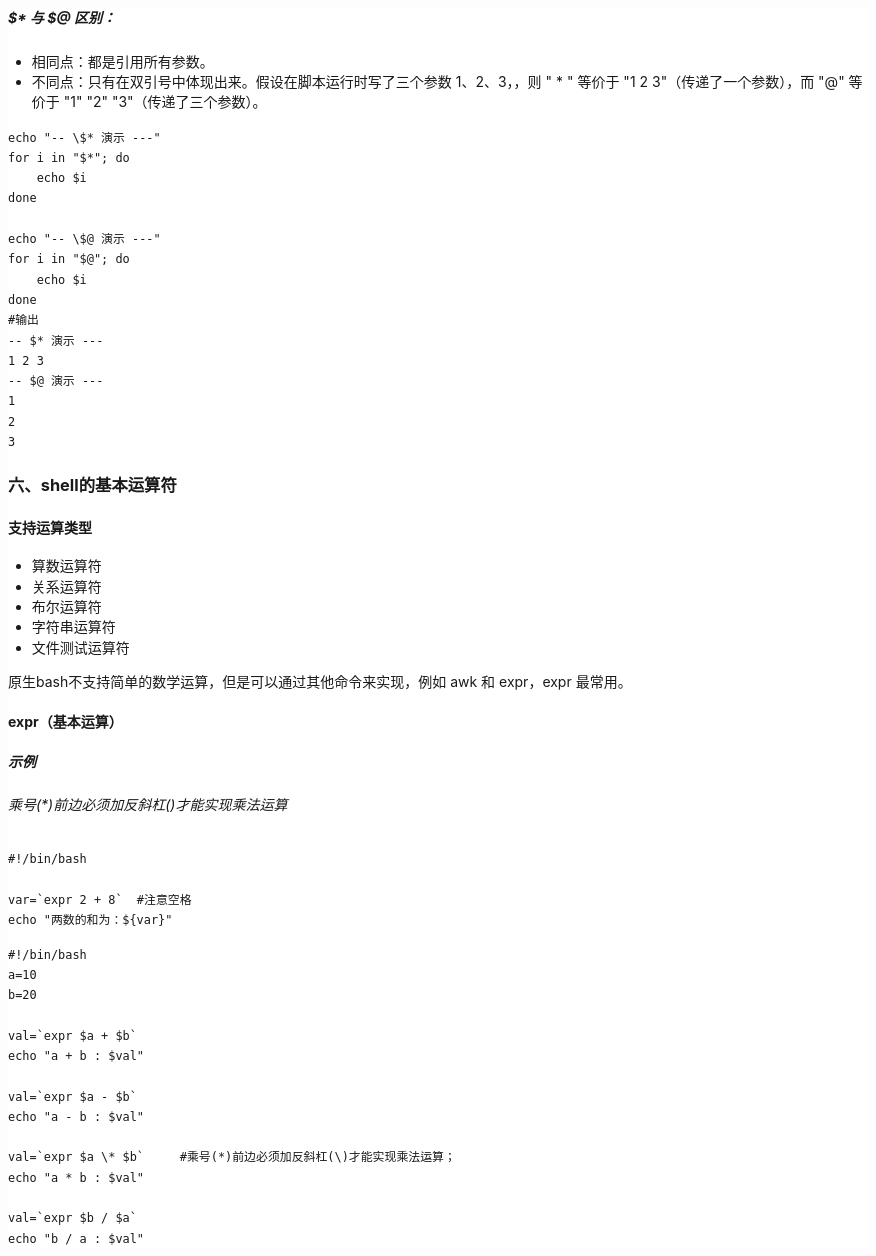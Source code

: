 ##### $* 与 $@ 区别：

- 相同点：都是引用所有参数。
- 不同点：只有在双引号中体现出来。假设在脚本运行时写了三个参数 1、2、3，，则 " * " 等价于 "1 2 3"（传递了一个参数），而 "@" 等价于 "1" "2" "3"（传递了三个参数）。

```shell
echo "-- \$* 演示 ---"
for i in "$*"; do
    echo $i
done

echo "-- \$@ 演示 ---"
for i in "$@"; do
    echo $i
done
#输出
-- $* 演示 ---
1 2 3
-- $@ 演示 ---
1
2
3
```

### 六、shell的基本运算符

#### 支持运算类型

- 算数运算符
- 关系运算符
- 布尔运算符
- 字符串运算符
- 文件测试运算符

原生bash不支持简单的数学运算，但是可以通过其他命令来实现，例如 awk 和 expr，expr 最常用。

#### expr（基本运算）

##### 示例

###### 乘号(*)前边必须加反斜杠(\)才能实现乘法运算

```shell
#!/bin/bash
 
var=`expr 2 + 8`  #注意空格
echo "两数的和为：${var}"
```

```shell
#!/bin/bash
a=10
b=20

val=`expr $a + $b`
echo "a + b : $val"

val=`expr $a - $b`
echo "a - b : $val"

val=`expr $a \* $b`		#乘号(*)前边必须加反斜杠(\)才能实现乘法运算；
echo "a * b : $val"

val=`expr $b / $a`
echo "b / a : $val"

```